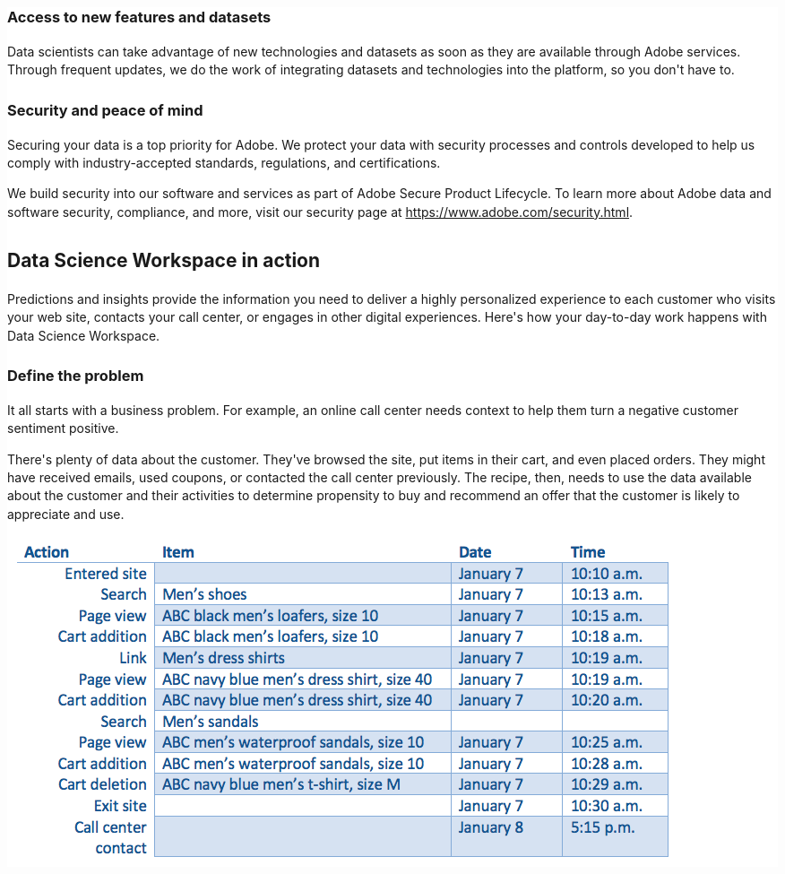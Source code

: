 ### Access to new features and datasets

Data scientists can take advantage of new technologies and datasets as soon as they are available through Adobe services. Through frequent updates, we do the work of integrating datasets and technologies into the platform, so you don't have to.

### Security and peace of mind

Securing your data is a top priority for Adobe. We protect your data with security processes and controls developed to help us comply with industry-accepted standards, regulations, and certifications.

We build security into our software and services as part of Adobe Secure Product Lifecycle.
To learn more about Adobe data and software security, compliance, and more, visit our security page at https://www.adobe.com/security.html. 

## Data Science Workspace in action 

Predictions and insights provide the information you need to deliver a highly personalized experience to each customer who visits your web site, contacts your call center, or engages in other digital experiences. Here's how your day-to-day work happens with Data Science Workspace.

### Define the problem

It all starts with a business problem. For example, an online call center needs context to help them turn a negative customer sentiment positive.

There's plenty of data about the customer. They've browsed the site, put items in their cart, and even placed orders. They might have received emails, used coupons, or contacted the call center previously. The recipe, then, needs to use the data available about the customer and their activities to determine propensity to buy and recommend an offer that the customer is likely to appreciate and use.

![](example_problem.png)
 